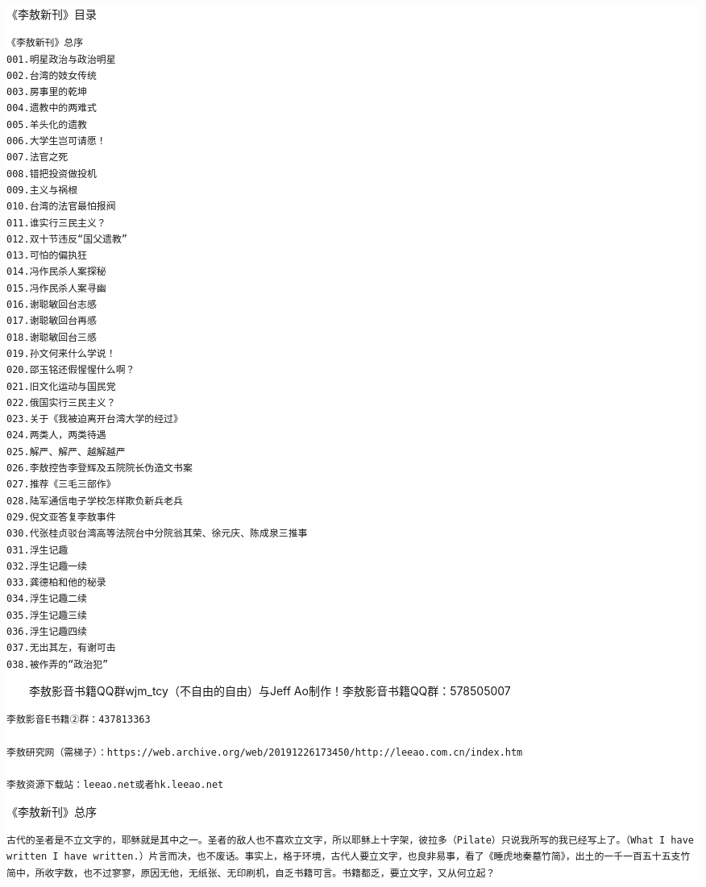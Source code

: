 《李敖新刊》目录

    《李敖新刊》总序
    001.明星政治与政治明星
    002.台湾的妓女传统
    003.房事里的乾坤
    004.遗教中的两难式
    005.羊头化的遗教
    006.大学生岂可请愿！
    007.法官之死
    008.错把投资做投机
    009.主义与祸根
    010.台湾的法官最怕报阀
    011.谁实行三民主义？
    012.双十节违反“国父遗教”
    013.可怕的偏执狂
    014.冯作民杀人案探秘
    015.冯作民杀人案寻幽
    016.谢聪敏回台志感
    017.谢聪敏回台再感
    018.谢聪敏回台三感
    019.孙文何来什么学说！
    020.邵玉铭还假惺惺什么啊？
    021.旧文化运动与国民党
    022.俄国实行三民主义？
    023.关于《我被迫离开台湾大学的经过》
    024.两类人，两类待遇
    025.解严、解严、越解越严
    026.李敖控告李登辉及五院院长伪造文书案
    027.推荐《三毛三部作》
    028.陆军通信电子学校怎样欺负新兵老兵
    029.倪文亚答复李敖事件
    030.代张桂贞驳台湾高等法院台中分院翁其荣、徐元庆、陈成泉三推事
    031.浮生记趣
    032.浮生记趣一续
    033.龚德柏和他的秘录
    034.浮生记趣二续
    035.浮生记趣三续
    036.浮生记趣四续
    037.无出其左，有谢可击
    038.被作弄的“政治犯”

　　李敖影音书籍QQ群wjm_tcy（不自由的自由）与Jeff Ao制作！李敖影音书籍QQ群：578505007

    李敖影音E书籍②群：437813363

    李敖研究网（需梯子）：https://web.archive.org/web/20191226173450/http://leeao.com.cn/index.htm

    李敖资源下载站：leeao.net或者hk.leeao.net

《李敖新刊》总序

    古代的圣者是不立文字的，耶稣就是其中之一。圣者的敌人也不喜欢立文字，所以耶稣上十字架，彼拉多（Pilate）只说我所写的我已经写上了。（What I have written I have written.）片言而决，也不废话。事实上，格于环境，古代人要立文字，也良非易事，看了《睡虎地秦墓竹简》，出土的一千一百五十五支竹简中，所收字数，也不过寥寥，原因无他，无纸张、无印刷机，自乏书籍可言。书籍都乏，要立文字，又从何立起？
